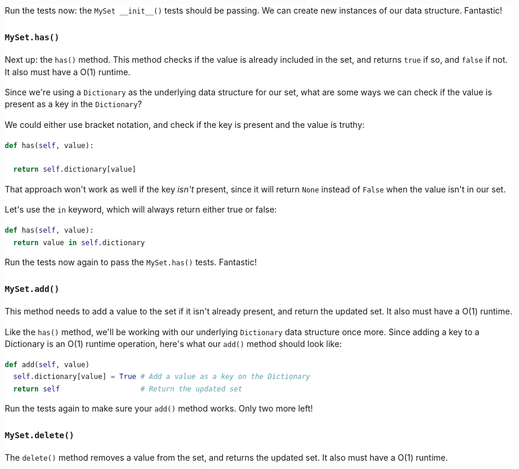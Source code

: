 Run the tests now: the `MySet __init__()` tests should be passing. We can create new
instances of our data structure. Fantastic!

### `MySet.has()`

Next up: the `has()` method. This method checks if the value is already
included in the set, and returns `true` if so, and `false` if not. It also must
have a O(1) runtime.

Since we're using a `Dictionary` as the underlying data structure for our set, what
are some ways we can check if the value is present as a key in the `Dictionary`?

We could either use bracket notation, and check if the key is present and the
value is truthy:

```py
def has(self, value):

  return self.dictionary[value]

```

That approach won't work as well if the key _isn't_ present, since it will
return `None` instead of `False` when the value isn't in our set.

Let's use the `in` keyword, which will always
return either true or false:

```py
def has(self, value):
  return value in self.dictionary
```

Run the tests now again to pass the `MySet.has()` tests. Fantastic!

### `MySet.add()`

This method needs to add a value to the set if it isn't already present, and
return the updated set. It also must have a O(1) runtime.

Like the `has()` method, we'll be working with our underlying `Dictionary` data
structure once more. Since adding a key to a Dictionary is an O(1) runtime operation,
here's what our `add()` method should look like:

```py
def add(self, value)
  self.dictionary[value] = True # Add a value as a key on the Dictionary
  return self                   # Return the updated set

```

Run the tests again to make sure your `add()` method works. Only two more left!

### `MySet.delete()`

The `delete()` method removes a value from the set, and returns the updated set.
It also must have a O(1) runtime.


[python set]: https://docs.python.org/3/tutorial/datastructures.html#sets
[js set]: https://developer.mozilla.org/en-US/docs/Web/JavaScript/Reference/Global_Objects/Set